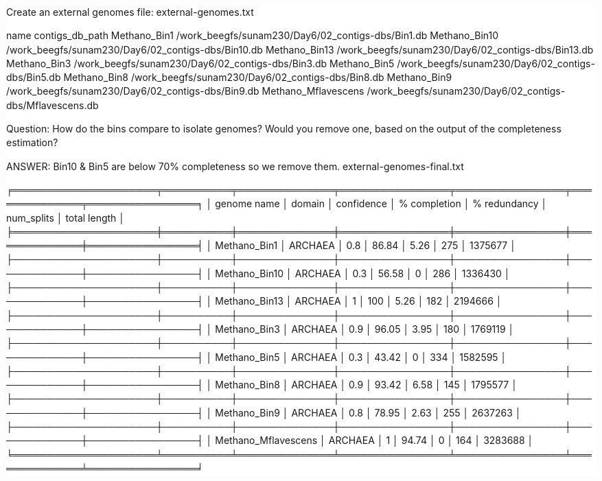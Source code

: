 Create an external genomes file:
external-genomes.txt

name	contigs_db_path
Methano_Bin1	/work_beegfs/sunam230/Day6/02_contigs-dbs/Bin1.db
Methano_Bin10	/work_beegfs/sunam230/Day6/02_contigs-dbs/Bin10.db
Methano_Bin13	/work_beegfs/sunam230/Day6/02_contigs-dbs/Bin13.db
Methano_Bin3	/work_beegfs/sunam230/Day6/02_contigs-dbs/Bin3.db
Methano_Bin5	/work_beegfs/sunam230/Day6/02_contigs-dbs/Bin5.db
Methano_Bin8	/work_beegfs/sunam230/Day6/02_contigs-dbs/Bin8.db
Methano_Bin9	/work_beegfs/sunam230/Day6/02_contigs-dbs/Bin9.db
Methano_Mflavescens	/work_beegfs/sunam230/Day6/02_contigs-dbs/Mflavescens.db

Question: How do the bins compare to isolate genomes? Would you remove one, based on the output of the completeness estimation?

ANSWER:
Bin10 & Bin5 are below 70% completeness so we remove them.
external-genomes-final.txt

╒═════════════════════╤══════════╤══════════════╤════════════════╤════════════════╤══════════════╤════════════════╕
│ genome name         │ domain   │   confidence │   % completion │   % redundancy │   num_splits │   total length │
╞═════════════════════╪══════════╪══════════════╪════════════════╪════════════════╪══════════════╪════════════════╡
│ Methano_Bin1        │ ARCHAEA  │          0.8 │          86.84 │           5.26 │          275 │        1375677 │
├─────────────────────┼──────────┼──────────────┼────────────────┼────────────────┼──────────────┼────────────────┤
│ Methano_Bin10       │ ARCHAEA  │          0.3 │          56.58 │              0 │          286 │        1336430 │
├─────────────────────┼──────────┼──────────────┼────────────────┼────────────────┼──────────────┼────────────────┤
│ Methano_Bin13       │ ARCHAEA  │            1 │            100 │           5.26 │          182 │        2194666 │
├─────────────────────┼──────────┼──────────────┼────────────────┼────────────────┼──────────────┼────────────────┤
│ Methano_Bin3        │ ARCHAEA  │          0.9 │          96.05 │           3.95 │          180 │        1769119 │
├─────────────────────┼──────────┼──────────────┼────────────────┼────────────────┼──────────────┼────────────────┤
│ Methano_Bin5        │ ARCHAEA  │          0.3 │          43.42 │              0 │          334 │        1582595 │
├─────────────────────┼──────────┼──────────────┼────────────────┼────────────────┼──────────────┼────────────────┤
│ Methano_Bin8        │ ARCHAEA  │          0.9 │          93.42 │           6.58 │          145 │        1795577 │
├─────────────────────┼──────────┼──────────────┼────────────────┼────────────────┼──────────────┼────────────────┤
│ Methano_Bin9        │ ARCHAEA  │          0.8 │          78.95 │           2.63 │          255 │        2637263 │
├─────────────────────┼──────────┼──────────────┼────────────────┼────────────────┼──────────────┼────────────────┤
│ Methano_Mflavescens │ ARCHAEA  │            1 │          94.74 │              0 │          164 │        3283688 │
╘═════════════════════╧══════════╧══════════════╧════════════════╧════════════════╧══════════════╧════════════════╛

